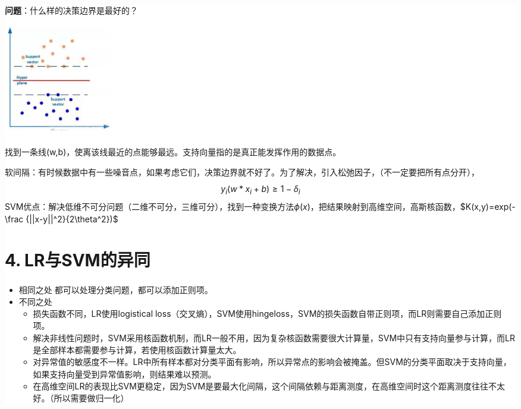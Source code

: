 **问题**：什么样的决策边界是最好的？

<img src="/assets/blog_res/2022-03-25-%E6%9C%BA%E5%99%A8%E5%AD%A6%E4%B9%A0%E9%9D%A2%E8%AF%95%E5%85%AB%E8%82%A1.assets/image-20220707213000595.png" alt="image-20220707213000595" style="zoom:33%;" />

找到一条线(w,b)，使离该线最近的点能够最远。支持向量指的是真正能发挥作用的数据点。

软间隔：有时候数据中有一些噪音点，如果考虑它们，决策边界就不好了。为了解决，引入松弛因子，（不一定要把所有点分开），
$$
y_i(w*x_i+b)\ge 1-\delta_i
$$
SVM优点：解决低维不可分问题（二维不可分，三维可分），找到一种变换方法$\phi(x)$，把结果映射到高维空间，高斯核函数，$K(x,y)=exp(- \frac {||x-y||^2}{2\theta^2})$



# **4. LR与SVM的异同** 

- 相同之处
  都可以处理分类问题，都可以添加正则项。
- 不同之处  
  - 损失函数不同，LR使用logistical loss（交叉熵），SVM使用hingeloss，SVM的损失函数自带正则项，而LR则需要自己添加正则项。 
  - 解决非线性问题时，SVM采用核函数机制，而LR一般不用，因为复杂核函数需要很大计算量，SVM中只有支持向量参与计算，而LR是全部样本都需要参与计算，若使用核函数计算量太大。 
  - 对异常值的敏感度不一样。LR中所有样本都对分类平面有影响，所以异常点的影响会被掩盖。但SVM的分类平面取决于支持向量，如果支持向量受到异常值影响，则结果难以预测。 
  - 在高维空间LR的表现比SVM更稳定，因为SVM是要最大化间隔，这个间隔依赖与距离测度，在高维空间时这个距离测度往往不太好。（所以需要做归一化） 
